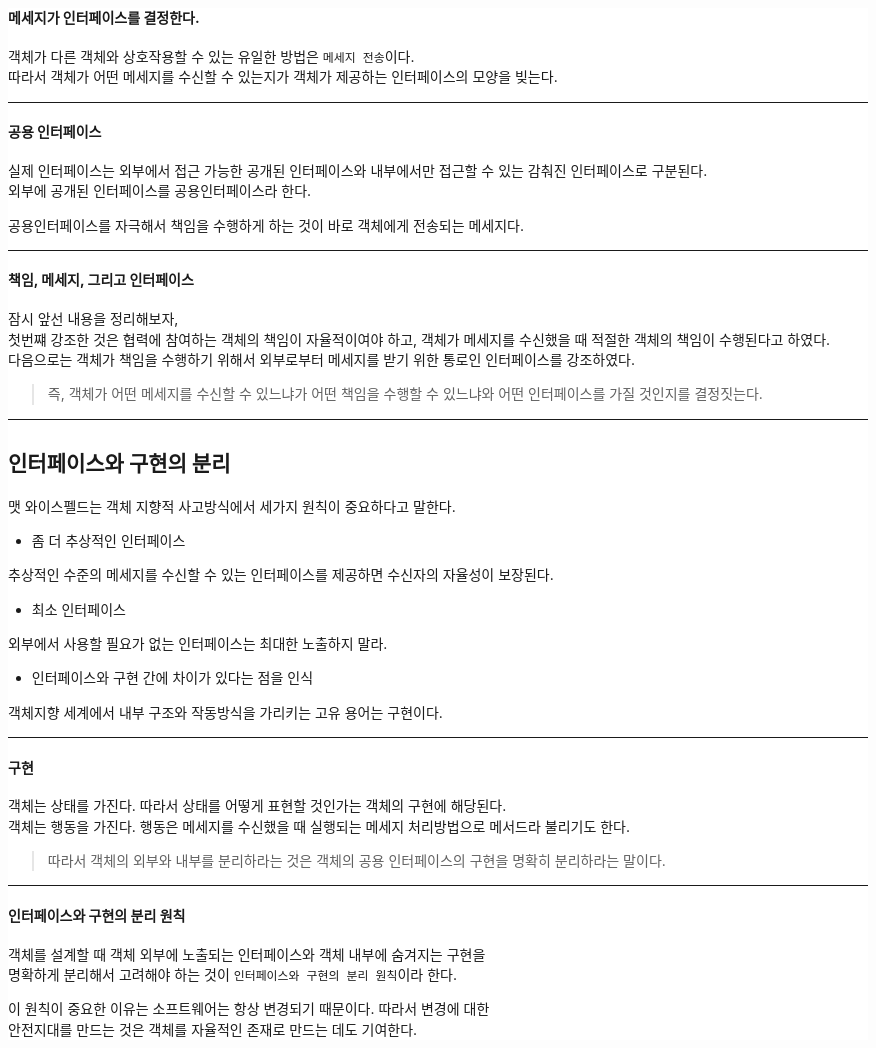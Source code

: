 #### 메세지가 인터페이스를 결정한다.
객체가 다른 객체와 상호작용할 수 있는 유일한 방법은 `메세지 전송`이다.<br>
따라서 객체가 어떤 메세지를 수신할 수 있는지가 객체가 제공하는 인터페이스의 모양을 빚는다.

---

#### 공용 인터페이스
실제 인터페이스는 외부에서 접근 가능한 공개된 인터페이스와 내부에서만
접근할 수 있는 감춰진 인터페이스로 구분된다.<br>
외부에 공개된 인터페이스를 공용인터페이스라 한다.<br>

공용인터페이스를 자극해서 책임을 수행하게 하는 것이 바로 객체에게 전송되는 메세지다.

---

#### 책임, 메세지, 그리고 인터페이스
잠시 앞선 내용을 정리해보자,<br>
첫번쨰 강조한 것은 협력에 참여하는 객체의 책임이 자율적이여야 하고, 
객체가 메세지를 수신했을 때 적절한 객체의 책임이 수행된다고 하였다.<br>
다음으로는 객체가 책임을 수행하기 위해서 외부로부터 메세지를 받기 위한
통로인 인터페이스를 강조하였다. 

> 즉, 객체가 어떤 메세지를 수신할 수 있느냐가 어떤 책임을 수행할 수 있느냐와 어떤
> 인터페이스를 가질 것인지를 결정짓는다.

---

## 인터페이스와 구현의 분리
맷 와이스펠드는 객체 지향적 사고방식에서 세가지 원칙이 중요하다고 말한다.
- 좀 더 추상적인 인터페이스

추상적인 수준의 메세지를 수신할 수 있는 인터페이스를 제공하면 수신자의 자율성이 보장된다.
- 최소 인터페이스

외부에서 사용할 필요가 없는 인터페이스는 최대한 노출하지 말라.
- 인터페이스와 구현 간에 차이가 있다는 점을 인식

객체지향 세계에서 내부 구조와 작동방식을 가리키는 고유 용어는 구현이다.

---

#### 구현
객체는 상태를 가진다. 따라서 상태를 어떻게 표현할 것인가는 객체의 구현에 해당된다.<br>
객체는 행동을 가진다. 행동은 메세지를 수신했을 때 실행되는 메세지 처리방법으로 메서드라 불리기도 한다.

> 따라서 객체의 외부와 내부를 분리하라는 것은 객체의 공용 인터페이스의 구현을
> 명확히 분리하라는 말이다.

---

#### 인터페이스와 구현의 분리 원칙
객체를 설계할 때 객체 외부에 노출되는 인터페이스와 객체 내부에 숨겨지는 구현을<br>
명확하게 분리해서 고려해야 하는 것이 `인터페이스와 구현의 분리 원칙`이라 한다.

이 원칙이 중요한 이유는 소프트웨어는 항상 변경되기 때문이다. 따라서 변경에 대한<br>
안전지대를 만드는 것은 객체를 자율적인 존재로 만드는 데도 기여한다.
